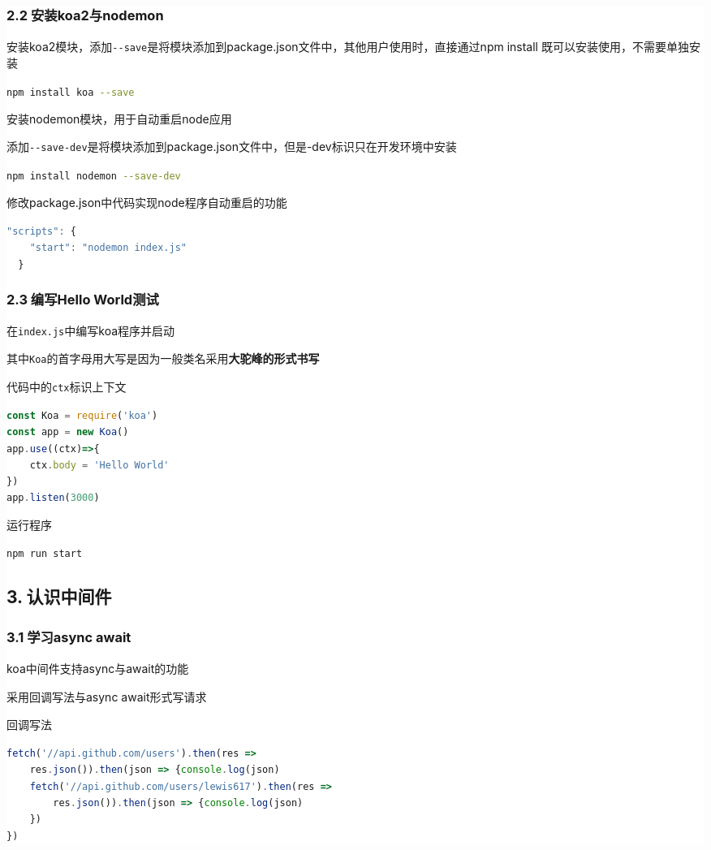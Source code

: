 ### 2.2 安装koa2与nodemon

安装koa2模块，添加`--save`是将模块添加到package.json文件中，其他用户使用时，直接通过npm install 既可以安装使用，不需要单独安装

```bash
npm install koa --save	
```

安装nodemon模块，用于自动重启node应用

添加`--save-dev`是将模块添加到package.json文件中，但是-dev标识只在开发环境中安装

```bash
npm install nodemon --save-dev
```

修改package.json中代码实现node程序自动重启的功能

```js
"scripts": {
    "start": "nodemon index.js"
  }
```

### 2.3 编写Hello World测试

在`index.js`中编写koa程序并启动

其中`Koa`的首字母用大写是因为一般类名采用**大驼峰的形式书写**

代码中的`ctx`标识上下文

```js
const Koa = require('koa')
const app = new Koa()
app.use((ctx)=>{
    ctx.body = 'Hello World'
})
app.listen(3000)
```

运行程序

```bash
npm run start
```

##   3. 认识中间件

### 3.1 学习async await

koa中间件支持async与await的功能

采用回调写法与async await形式写请求

回调写法

```js
fetch('//api.github.com/users').then(res => 
    res.json()).then(json => {console.log(json)
    fetch('//api.github.com/users/lewis617').then(res => 
        res.json()).then(json => {console.log(json)
    })
})
```
